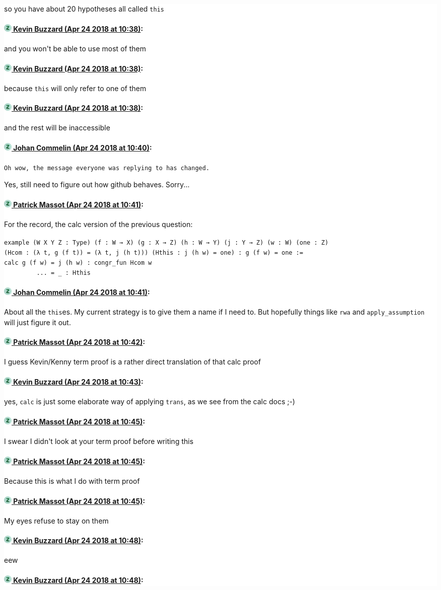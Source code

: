 so you have about 20 hypotheses all called `this`

#### [![Click to go to Zulip](../../assets/img/zulip2.png) Kevin Buzzard (Apr 24 2018 at 10:38)](https://leanprover.zulipchat.com/#narrow/stream/113488-general/topic/rewriting%20a%20hypothesis/near/125610614):
and you won't be able to use most of them

#### [![Click to go to Zulip](../../assets/img/zulip2.png) Kevin Buzzard (Apr 24 2018 at 10:38)](https://leanprover.zulipchat.com/#narrow/stream/113488-general/topic/rewriting%20a%20hypothesis/near/125610616):
because `this` will only refer to one of them

#### [![Click to go to Zulip](../../assets/img/zulip2.png) Kevin Buzzard (Apr 24 2018 at 10:38)](https://leanprover.zulipchat.com/#narrow/stream/113488-general/topic/rewriting%20a%20hypothesis/near/125610619):
and the rest will be inaccessible

#### [![Click to go to Zulip](../../assets/img/zulip2.png) Johan Commelin (Apr 24 2018 at 10:40)](https://leanprover.zulipchat.com/#narrow/stream/113488-general/topic/rewriting%20a%20hypothesis/near/125610691):
```quote
Oh wow, the message everyone was replying to has changed.
```
Yes, still need to figure out how github behaves. Sorry...

#### [![Click to go to Zulip](../../assets/img/zulip2.png) Patrick Massot (Apr 24 2018 at 10:41)](https://leanprover.zulipchat.com/#narrow/stream/113488-general/topic/rewriting%20a%20hypothesis/near/125610707):
For the record, the calc version of the previous question:
```lean
example (W X Y Z : Type) (f : W → X) (g : X → Z) (h : W → Y) (j : Y → Z) (w : W) (one : Z)
(Hcom : (λ t, g (f t)) = (λ t, j (h t))) (Hthis : j (h w) = one) : g (f w) = one :=
calc g (f w) = j (h w) : congr_fun Hcom w
         ... = _ : Hthis
```

#### [![Click to go to Zulip](../../assets/img/zulip2.png) Johan Commelin (Apr 24 2018 at 10:41)](https://leanprover.zulipchat.com/#narrow/stream/113488-general/topic/rewriting%20a%20hypothesis/near/125610708):
About all the `this`es. My current strategy is to give them a name if I need to. But hopefully things like `rwa` and `apply_assumption` will just figure it out.

#### [![Click to go to Zulip](../../assets/img/zulip2.png) Patrick Massot (Apr 24 2018 at 10:42)](https://leanprover.zulipchat.com/#narrow/stream/113488-general/topic/rewriting%20a%20hypothesis/near/125610767):
I guess Kevin/Kenny term proof is a rather direct translation of that calc proof

#### [![Click to go to Zulip](../../assets/img/zulip2.png) Kevin Buzzard (Apr 24 2018 at 10:43)](https://leanprover.zulipchat.com/#narrow/stream/113488-general/topic/rewriting%20a%20hypothesis/near/125610778):
yes, `calc` is just some elaborate way of applying `trans`, as we see from the calc docs ;-)

#### [![Click to go to Zulip](../../assets/img/zulip2.png) Patrick Massot (Apr 24 2018 at 10:45)](https://leanprover.zulipchat.com/#narrow/stream/113488-general/topic/rewriting%20a%20hypothesis/near/125610843):
I swear I didn't look at your term proof before writing this

#### [![Click to go to Zulip](../../assets/img/zulip2.png) Patrick Massot (Apr 24 2018 at 10:45)](https://leanprover.zulipchat.com/#narrow/stream/113488-general/topic/rewriting%20a%20hypothesis/near/125610844):
Because this is what I do with term proof

#### [![Click to go to Zulip](../../assets/img/zulip2.png) Patrick Massot (Apr 24 2018 at 10:45)](https://leanprover.zulipchat.com/#narrow/stream/113488-general/topic/rewriting%20a%20hypothesis/near/125610845):
My eyes refuse to stay on them

#### [![Click to go to Zulip](../../assets/img/zulip2.png) Kevin Buzzard (Apr 24 2018 at 10:48)](https://leanprover.zulipchat.com/#narrow/stream/113488-general/topic/rewriting%20a%20hypothesis/near/125610944):
eew

#### [![Click to go to Zulip](../../assets/img/zulip2.png) Kevin Buzzard (Apr 24 2018 at 10:48)](https://leanprover.zulipchat.com/#narrow/stream/113488-general/topic/rewriting%20a%20hypothesis/near/125610945):